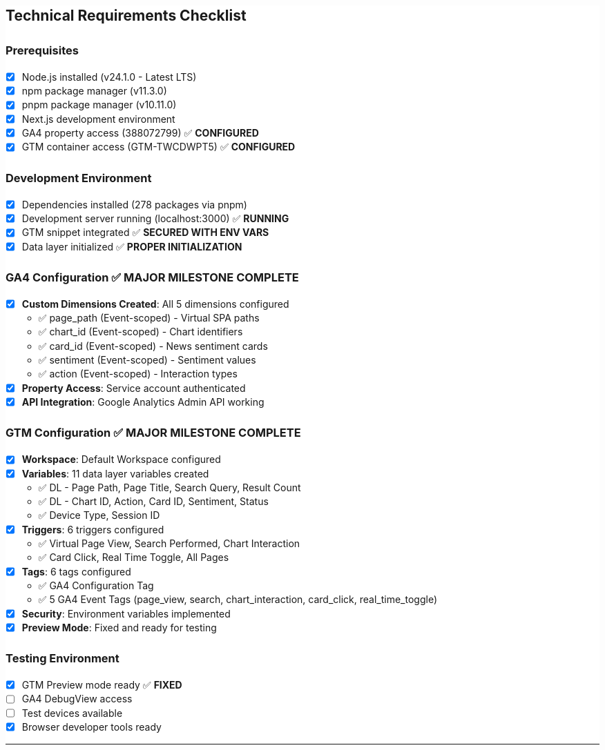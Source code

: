 
## Technical Requirements Checklist

### Prerequisites
- [x] Node.js installed (v24.1.0 - Latest LTS)
- [x] npm package manager (v11.3.0)
- [x] pnpm package manager (v10.11.0)
- [x] Next.js development environment
- [x] GA4 property access (388072799) ✅ **CONFIGURED**
- [x] GTM container access (GTM-TWCDWPT5) ✅ **CONFIGURED**

### Development Environment
- [x] Dependencies installed (278 packages via pnpm)
- [x] Development server running (localhost:3000) ✅ **RUNNING**
- [x] GTM snippet integrated ✅ **SECURED WITH ENV VARS**
- [x] Data layer initialized ✅ **PROPER INITIALIZATION**

### GA4 Configuration ✅ **MAJOR MILESTONE COMPLETE**
- [x] **Custom Dimensions Created**: All 5 dimensions configured
  - ✅ page_path (Event-scoped) - Virtual SPA paths
  - ✅ chart_id (Event-scoped) - Chart identifiers
  - ✅ card_id (Event-scoped) - News sentiment cards
  - ✅ sentiment (Event-scoped) - Sentiment values
  - ✅ action (Event-scoped) - Interaction types
- [x] **Property Access**: Service account authenticated
- [x] **API Integration**: Google Analytics Admin API working

### GTM Configuration ✅ **MAJOR MILESTONE COMPLETE**
- [x] **Workspace**: Default Workspace configured
- [x] **Variables**: 11 data layer variables created
  - ✅ DL - Page Path, Page Title, Search Query, Result Count
  - ✅ DL - Chart ID, Action, Card ID, Sentiment, Status
  - ✅ Device Type, Session ID
- [x] **Triggers**: 6 triggers configured
  - ✅ Virtual Page View, Search Performed, Chart Interaction
  - ✅ Card Click, Real Time Toggle, All Pages
- [x] **Tags**: 6 tags configured
  - ✅ GA4 Configuration Tag
  - ✅ 5 GA4 Event Tags (page_view, search, chart_interaction, card_click, real_time_toggle)
- [x] **Security**: Environment variables implemented
- [x] **Preview Mode**: Fixed and ready for testing

### Testing Environment
- [x] GTM Preview mode ready ✅ **FIXED**
- [ ] GA4 DebugView access
- [ ] Test devices available
- [x] Browser developer tools ready

---
